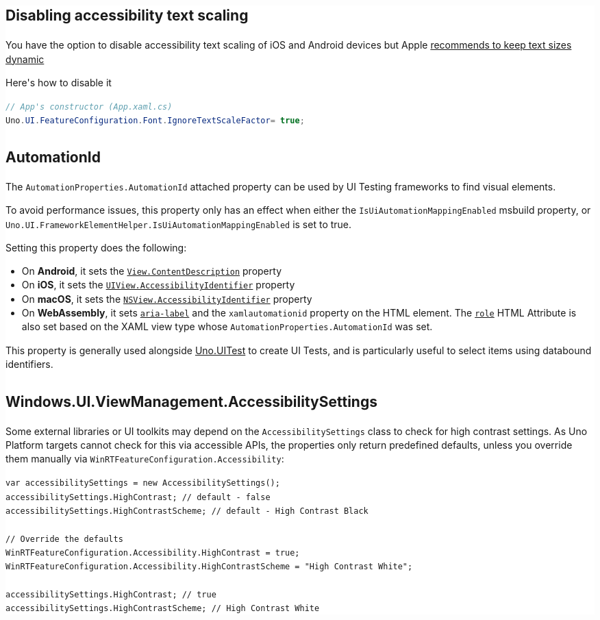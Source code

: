 ## Disabling accessibility text scaling

You have the option to disable accessibility text scaling of iOS and Android devices but Apple [recommends to keep text sizes dynamic](https://developer.apple.com/videos/play/wwdc2017/245)

Here's how to disable it

```csharp
// App's constructor (App.xaml.cs)
Uno.UI.FeatureConfiguration.Font.IgnoreTextScaleFactor= true;
```

## AutomationId

The `AutomationProperties.AutomationId` attached property can be used by UI Testing frameworks to find visual elements.

To avoid performance issues, this property only has an effect when either the `IsUiAutomationMappingEnabled` msbuild property, or `Uno.UI.FrameworkElementHelper.IsUiAutomationMappingEnabled` is set to true.

Setting this property does the following:

- On **Android**, it sets the [`View.ContentDescription`](https://developer.android.com/reference/android/view/View.html#setContentDescription(java.lang.CharSequence)) property
- On **iOS**, it sets the [`UIView.AccessibilityIdentifier`](https://developer.apple.com/documentation/uikit/uiaccessibilityidentification/1623132-accessibilityidentifier) property
- On **macOS**, it sets the [`NSView.AccessibilityIdentifier`](https://developer.apple.com/documentation/appkit/nsaccessibility/1535023-accessibilityidentifier) property
- On **WebAssembly**, it sets [`aria-label`](https://developer.mozilla.org/en-US/docs/Web/Accessibility/ARIA/ARIA_Techniques/Using_the_aria-label_attribute) and the `xamlautomationid` property on the HTML element. The [`role`](https://www.w3.org/WAI/PF/HTML/wiki/RoleAttribute) HTML Attribute is also set based on the XAML view type whose `AutomationProperties.AutomationId` was set.

This property is generally used alongside [Uno.UITest](https://github.com/unoplatform/Uno.UITest) to create UI Tests, and is particularly useful to select items using databound identifiers.

## Windows.UI.ViewManagement.AccessibilitySettings

Some external libraries or UI toolkits may depend on the `AccessibilitySettings` class to check for high contrast settings. As Uno Platform targets cannot check for this via accessible APIs, the properties only return predefined defaults, unless you override them manually via `WinRTFeatureConfiguration.Accessibility`:

```
var accessibilitySettings = new AccessibilitySettings();
accessibilitySettings.HighContrast; // default - false
accessibilitySettings.HighContrastScheme; // default - High Contrast Black

// Override the defaults
WinRTFeatureConfiguration.Accessibility.HighContrast = true;
WinRTFeatureConfiguration.Accessibility.HighContrastScheme = "High Contrast White";

accessibilitySettings.HighContrast; // true
accessibilitySettings.HighContrastScheme; // High Contrast White
```
